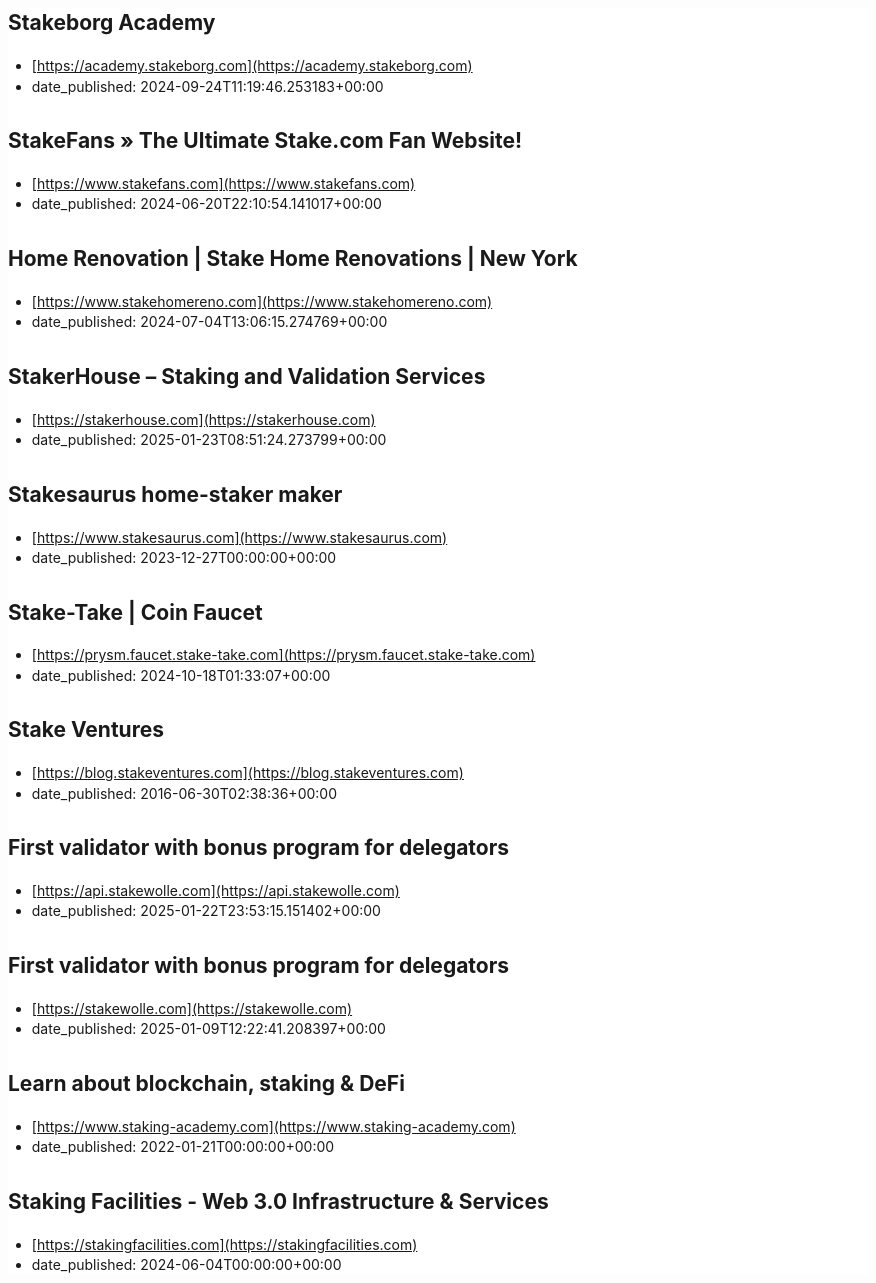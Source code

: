 ## Stakeborg Academy
 - [https://academy.stakeborg.com](https://academy.stakeborg.com)
 - date_published: 2024-09-24T11:19:46.253183+00:00

 ## StakeFans » The Ultimate Stake.com Fan Website!
 - [https://www.stakefans.com](https://www.stakefans.com)
 - date_published: 2024-06-20T22:10:54.141017+00:00

 ## Home Renovation | Stake Home Renovations | New York
 - [https://www.stakehomereno.com](https://www.stakehomereno.com)
 - date_published: 2024-07-04T13:06:15.274769+00:00

 ## StakerHouse – Staking and Validation Services
 - [https://stakerhouse.com](https://stakerhouse.com)
 - date_published: 2025-01-23T08:51:24.273799+00:00

 ## Stakesaurus home-staker maker
 - [https://www.stakesaurus.com](https://www.stakesaurus.com)
 - date_published: 2023-12-27T00:00:00+00:00

 ## Stake-Take | Coin Faucet
 - [https://prysm.faucet.stake-take.com](https://prysm.faucet.stake-take.com)
 - date_published: 2024-10-18T01:33:07+00:00

 ## Stake Ventures
 - [https://blog.stakeventures.com](https://blog.stakeventures.com)
 - date_published: 2016-06-30T02:38:36+00:00

 ## First validator with bonus program for delegators
 - [https://api.stakewolle.com](https://api.stakewolle.com)
 - date_published: 2025-01-22T23:53:15.151402+00:00

 ## First validator with bonus program for delegators
 - [https://stakewolle.com](https://stakewolle.com)
 - date_published: 2025-01-09T12:22:41.208397+00:00

 ## Learn about blockchain, staking & DeFi
 - [https://www.staking-academy.com](https://www.staking-academy.com)
 - date_published: 2022-01-21T00:00:00+00:00

 ## Staking Facilities - Web 3.0 Infrastructure & Services
 - [https://stakingfacilities.com](https://stakingfacilities.com)
 - date_published: 2024-06-04T00:00:00+00:00
